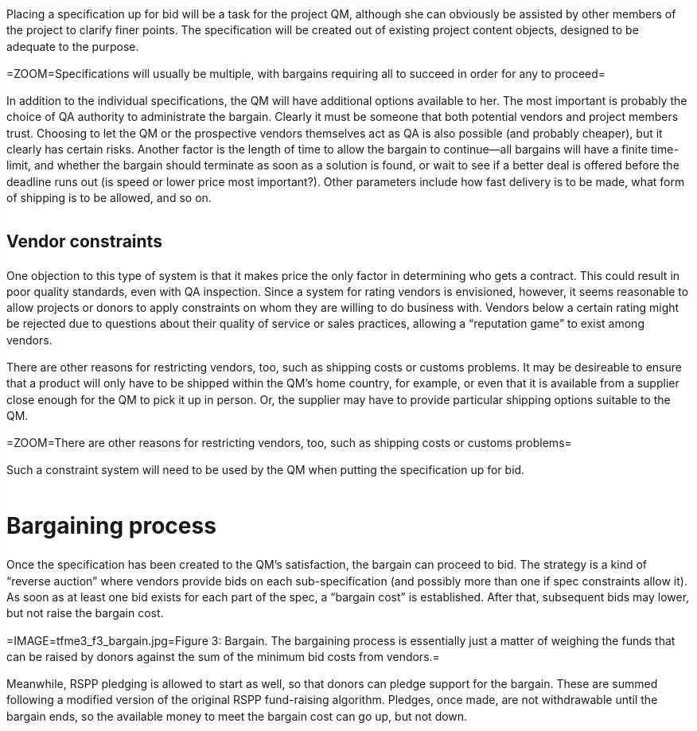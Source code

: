 Placing a specification up for bid will be a task for the project QM, although she can obviously be assisted by other members of the project to clarify finer points. The specification will be created out of existing project content objects, designed to be adequate to the purpose.


=ZOOM=Specifications will usually be multiple, with bargains requiring all to succeed in order for any to proceed=

In addition to the individual specifications, the QM will have additional options available to her. The most important is probably the choice of QA authority to administrate the bargain. Clearly it must be someone that both potential vendors and project members trust. Choosing to let the QM or the prospective vendors themselves act as QA is also possible (and probably cheaper), but it clearly has certain risks. Another factor is the length of time to allow the bargain to continue—all bargains will have a finite time-limit, and whether the bargain should terminate as soon as a solution is found, or wait to see if a better deal is offered before the deadline runs out (is speed or lower price most important?). Other parameters include how fast delivery is to be made, what form of shipping is to be allowed, and so on.


## Vendor constraints

One objection to this type of system is that it makes price the only factor in determining who gets a contract. This could result in poor quality standards, even with QA inspection. Since a system for rating vendors is envisioned, however, it seems reasonable to allow projects or donors to apply constraints on whom they are willing to do business with. Vendors below a certain rating might be rejected due to questions about their quality of service or sales practices, allowing a “reputation game” to exist among vendors.

There are other reasons for restricting vendors, too, such as shipping costs or customs problems. It may be desireable to ensure that a product will only have to be shipped within the QM’s home country, for example, or even that it is available from a supplier close enough for the QM to pick it up in person. Or, the supplier may have to provide particular shipping options suitable to the QM.


=ZOOM=There are other reasons for restricting vendors, too, such as shipping costs or customs problems=

Such a constraint system will need to be used by the QM when putting the specification up for bid.


# Bargaining process

Once the specification has been created to the QM’s satisfaction, the bargain can proceed to bid. The strategy is a kind of “reverse auction” where vendors provide bids on each sub-specification (and possibly more than one if spec constraints allow it). As soon as at least one bid exists for each part of the spec, a “bargain cost” is established. After that, subsequent bids may lower, but not raise the bargain cost.


=IMAGE=tfme3_f3_bargain.jpg=Figure 3: Bargain. The bargaining process is essentially just a matter of weighing the funds that can be raised by donors against the sum of the minimum bid costs from vendors.=

Meanwhile, RSPP pledging is allowed to start as well, so that donors can pledge support for the bargain. These are summed following a modified version of the original RSPP fund-raising algorithm. Pledges, once made, are not withdrawable until the bargain ends, so the available money to meet the bargain cost can go up, but not down.
